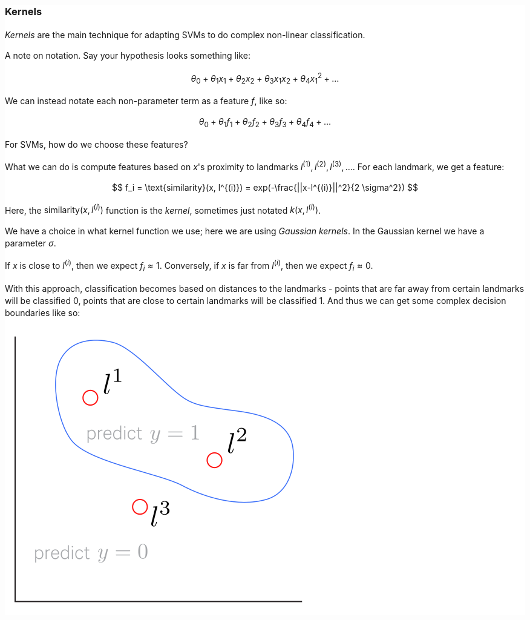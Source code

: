 
### Kernels

_Kernels_ are the main technique for adapting SVMs to do complex non-linear classification.

A note on notation. Say your hypothesis looks something like:

$$
\theta_0 + \theta_1 x_1 + \theta_2 x_2 + \theta_3 x_1 x_2 + \theta_4 x_1^2 + \dots
$$

We can instead notate each non-parameter term as a feature $f$, like so:

$$
\theta_0 + \theta_1 f_1 + \theta_2 f_2 + \theta_3 f_3 + \theta_4 f_4 + \dots
$$

For SVMs, how do we choose these features?

What we can do is compute features based on $x$'s proximity to landmarks $l^{(1)}, l^{(2)}, l^{(3)}, \dots$. For each landmark, we get a feature:

$$
f_i = \text{similarity}(x, l^{(i)}) = exp(-\frac{||x-l^{(i)}||^2}{2 \sigma^2})
$$

Here, the $\text{similarity}(x, l^{(i)})$ function is the _kernel_, sometimes just notated $k(x, l^{(i)})$.

We have a choice in what kernel function we use; here we are using _Gaussian kernels_. In the Gaussian kernel we have a parameter $\sigma$.

If $x$ is close to $l^{(i)}$, then we expect $f_i \approx 1$. Conversely, if $x$ is far from $l^{(i)}$, then we expect $f_i \approx 0$.

With this approach, classification becomes based on distances to the landmarks - points that are far away from certain landmarks will be classified 0, points that are close to certain landmarks will be classified 1. And thus we can get some complex decision boundaries like so:

![An example SVM decision boundary](assets/svm_boundary.svg)
